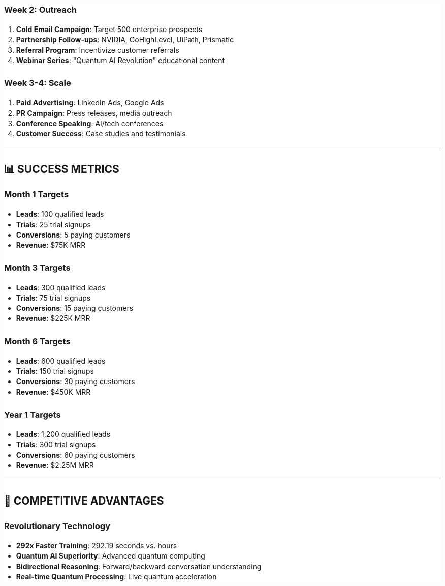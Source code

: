 ### **Week 2: Outreach**
1. **Cold Email Campaign**: Target 500 enterprise prospects
2. **Partnership Follow-ups**: NVIDIA, GoHighLevel, UiPath, Prismatic
3. **Referral Program**: Incentivize customer referrals
4. **Webinar Series**: "Quantum AI Revolution" educational content

### **Week 3-4: Scale**
1. **Paid Advertising**: LinkedIn Ads, Google Ads
2. **PR Campaign**: Press releases, media outreach
3. **Conference Speaking**: AI/tech conferences
4. **Customer Success**: Case studies and testimonials

---

## **📊 SUCCESS METRICS**

### **Month 1 Targets**
- **Leads**: 100 qualified leads
- **Trials**: 25 trial signups
- **Conversions**: 5 paying customers
- **Revenue**: $75K MRR

### **Month 3 Targets**
- **Leads**: 300 qualified leads
- **Trials**: 75 trial signups
- **Conversions**: 15 paying customers
- **Revenue**: $225K MRR

### **Month 6 Targets**
- **Leads**: 600 qualified leads
- **Trials**: 150 trial signups
- **Conversions**: 30 paying customers
- **Revenue**: $450K MRR

### **Year 1 Targets**
- **Leads**: 1,200 qualified leads
- **Trials**: 300 trial signups
- **Conversions**: 60 paying customers
- **Revenue**: $2.25M MRR

---

## **🚀 COMPETITIVE ADVANTAGES**

### **Revolutionary Technology**
- **292x Faster Training**: 292.19 seconds vs. hours
- **Quantum AI Superiority**: Advanced quantum computing
- **Bidirectional Reasoning**: Forward/backward conversation understanding
- **Real-time Quantum Processing**: Live quantum acceleration
